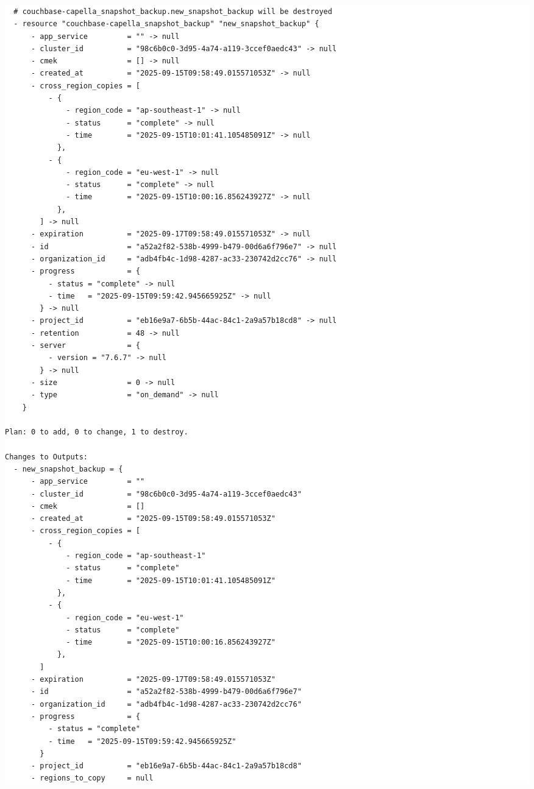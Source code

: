 ```
  # couchbase-capella_snapshot_backup.new_snapshot_backup will be destroyed
  - resource "couchbase-capella_snapshot_backup" "new_snapshot_backup" {
      - app_service         = "" -> null
      - cluster_id          = "98c6b0c0-3d95-4a74-a119-3ccef0aedc43" -> null
      - cmek                = [] -> null
      - created_at          = "2025-09-15T09:58:49.015571053Z" -> null
      - cross_region_copies = [
          - {
              - region_code = "ap-southeast-1" -> null
              - status      = "complete" -> null
              - time        = "2025-09-15T10:01:41.105485091Z" -> null
            },
          - {
              - region_code = "eu-west-1" -> null
              - status      = "complete" -> null
              - time        = "2025-09-15T10:00:16.856243927Z" -> null
            },
        ] -> null
      - expiration          = "2025-09-17T09:58:49.015571053Z" -> null
      - id                  = "a52a2f82-538b-4999-b479-00d6a6f796e7" -> null
      - organization_id     = "adb4fb4c-1d98-4287-ac33-230742d2cc76" -> null
      - progress            = {
          - status = "complete" -> null
          - time   = "2025-09-15T09:59:42.945665925Z" -> null
        } -> null
      - project_id          = "eb16e9a7-6b5b-44ac-84c1-2a9a57b18cd8" -> null
      - retention           = 48 -> null
      - server              = {
          - version = "7.6.7" -> null
        } -> null
      - size                = 0 -> null
      - type                = "on_demand" -> null
    }

Plan: 0 to add, 0 to change, 1 to destroy.

Changes to Outputs:
  - new_snapshot_backup = {
      - app_service         = ""
      - cluster_id          = "98c6b0c0-3d95-4a74-a119-3ccef0aedc43"
      - cmek                = []
      - created_at          = "2025-09-15T09:58:49.015571053Z"
      - cross_region_copies = [
          - {
              - region_code = "ap-southeast-1"
              - status      = "complete"
              - time        = "2025-09-15T10:01:41.105485091Z"
            },
          - {
              - region_code = "eu-west-1"
              - status      = "complete"
              - time        = "2025-09-15T10:00:16.856243927Z"
            },
        ]
      - expiration          = "2025-09-17T09:58:49.015571053Z"
      - id                  = "a52a2f82-538b-4999-b479-00d6a6f796e7"
      - organization_id     = "adb4fb4c-1d98-4287-ac33-230742d2cc76"
      - progress            = {
          - status = "complete"
          - time   = "2025-09-15T09:59:42.945665925Z"
        }
      - project_id          = "eb16e9a7-6b5b-44ac-84c1-2a9a57b18cd8"
      - regions_to_copy     = null
```